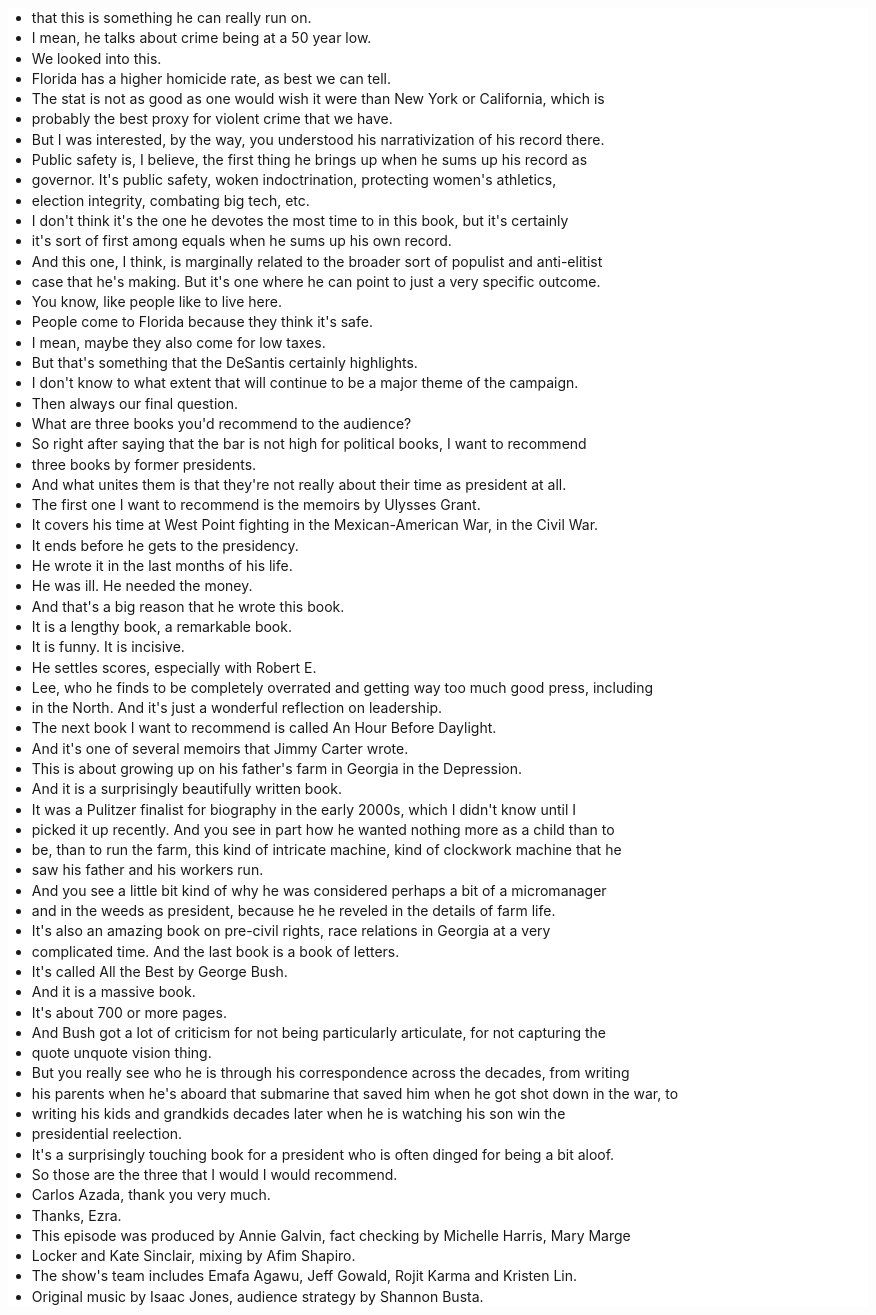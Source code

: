 *  that this is something he can really run on.
*  I mean, he talks about crime being at a 50 year low.
*  We looked into this.
*  Florida has a higher homicide rate, as best we can tell.
*  The stat is not as good as one would wish it were than New York or California, which is
*  probably the best proxy for violent crime that we have.
*  But I was interested, by the way, you understood his narrativization of his record there.
*  Public safety is, I believe, the first thing he brings up when he sums up his record as
*  governor. It's public safety, woken indoctrination, protecting women's athletics,
*  election integrity, combating big tech, etc.
*  I don't think it's the one he devotes the most time to in this book, but it's certainly
*  it's sort of first among equals when he sums up his own record.
*  And this one, I think, is marginally related to the broader sort of populist and anti-elitist
*  case that he's making. But it's one where he can point to just a very specific outcome.
*  You know, like people like to live here.
*  People come to Florida because they think it's safe.
*  I mean, maybe they also come for low taxes.
*  But that's something that the DeSantis certainly highlights.
*  I don't know to what extent that will continue to be a major theme of the campaign.
*  Then always our final question.
*  What are three books you'd recommend to the audience?
*  So right after saying that the bar is not high for political books, I want to recommend
*  three books by former presidents.
*  And what unites them is that they're not really about their time as president at all.
*  The first one I want to recommend is the memoirs by Ulysses Grant.
*  It covers his time at West Point fighting in the Mexican-American War, in the Civil War.
*  It ends before he gets to the presidency.
*  He wrote it in the last months of his life.
*  He was ill. He needed the money.
*  And that's a big reason that he wrote this book.
*  It is a lengthy book, a remarkable book.
*  It is funny. It is incisive.
*  He settles scores, especially with Robert E.
*  Lee, who he finds to be completely overrated and getting way too much good press, including
*  in the North. And it's just a wonderful reflection on leadership.
*  The next book I want to recommend is called An Hour Before Daylight.
*  And it's one of several memoirs that Jimmy Carter wrote.
*  This is about growing up on his father's farm in Georgia in the Depression.
*  And it is a surprisingly beautifully written book.
*  It was a Pulitzer finalist for biography in the early 2000s, which I didn't know until I
*  picked it up recently. And you see in part how he wanted nothing more as a child than to
*  be, than to run the farm, this kind of intricate machine, kind of clockwork machine that he
*  saw his father and his workers run.
*  And you see a little bit kind of why he was considered perhaps a bit of a micromanager
*  and in the weeds as president, because he he reveled in the details of farm life.
*  It's also an amazing book on pre-civil rights, race relations in Georgia at a very
*  complicated time. And the last book is a book of letters.
*  It's called All the Best by George Bush.
*  And it is a massive book.
*  It's about 700 or more pages.
*  And Bush got a lot of criticism for not being particularly articulate, for not capturing the
*  quote unquote vision thing.
*  But you really see who he is through his correspondence across the decades, from writing
*  his parents when he's aboard that submarine that saved him when he got shot down in the war, to
*  writing his kids and grandkids decades later when he is watching his son win the
*  presidential reelection.
*  It's a surprisingly touching book for a president who is often dinged for being a bit aloof.
*  So those are the three that I would I would recommend.
*  Carlos Azada, thank you very much.
*  Thanks, Ezra.
*  This episode was produced by Annie Galvin, fact checking by Michelle Harris, Mary Marge
*  Locker and Kate Sinclair, mixing by Afim Shapiro.
*  The show's team includes Emafa Agawu, Jeff Gowald, Rojit Karma and Kristen Lin.
*  Original music by Isaac Jones, audience strategy by Shannon Busta.